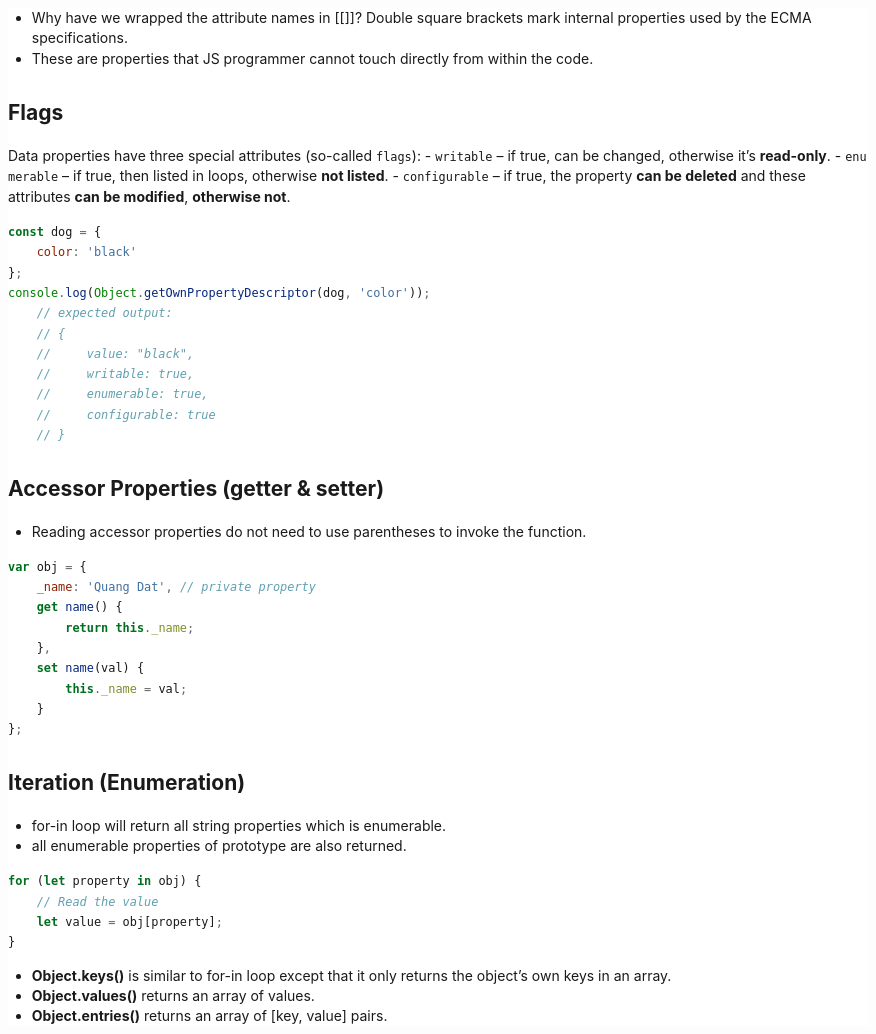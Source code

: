 - Why have we wrapped the attribute names in [[]]? Double square brackets mark internal properties used by the ECMA specifications.
- These are properties that JS programmer cannot touch directly from within the code. 

## Flags
Data properties have three special attributes (so-called `flags`):
    - `writable` – if true, can be changed, otherwise it’s **read-only**.
    - `enumerable` – if true, then listed in loops, otherwise **not listed**.
    - `configurable` – if true, the property **can be deleted** and these attributes **can be modified**, **otherwise not**.

```js
const dog = {
    color: 'black'
};
console.log(Object.getOwnPropertyDescriptor(dog, 'color'));
    // expected output:
    // {
    //     value: "black",
    //     writable: true,
    //     enumerable: true,
    //     configurable: true
    // }
```

## Accessor Properties (getter & setter)
- Reading accessor properties do not need to use parentheses to invoke the function.
```js
var obj = {
    _name: 'Quang Dat', // private property
    get name() {
        return this._name;
    },
    set name(val) {
        this._name = val;
    }
};
```

## Iteration (Enumeration)
- for-in loop will return all string properties which is enumerable.
- all enumerable properties of prototype are also returned.
```js
for (let property in obj) {
    // Read the value 
    let value = obj[property];
}
```

- **Object.keys()** is similar to for-in loop except that it only returns the object’s own keys in an array.
- **Object.values()** returns an array of values.
- **Object.entries()** returns an array of [key, value] pairs.
